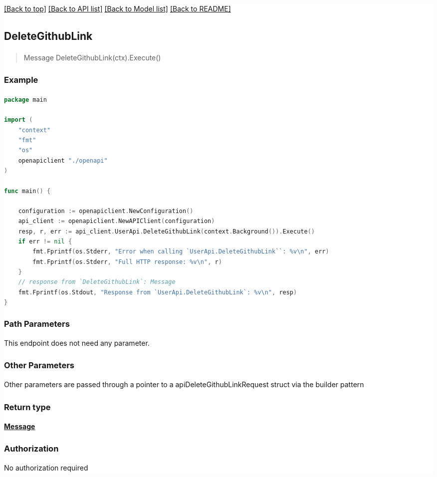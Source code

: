 [[Back to top]](#) [[Back to API list]](../README.md#documentation-for-api-endpoints)
[[Back to Model list]](../README.md#documentation-for-models)
[[Back to README]](../README.md)


## DeleteGithubLink

> Message DeleteGithubLink(ctx).Execute()



### Example

```go
package main

import (
    "context"
    "fmt"
    "os"
    openapiclient "./openapi"
)

func main() {

    configuration := openapiclient.NewConfiguration()
    api_client := openapiclient.NewAPIClient(configuration)
    resp, r, err := api_client.UserApi.DeleteGithubLink(context.Background()).Execute()
    if err != nil {
        fmt.Fprintf(os.Stderr, "Error when calling `UserApi.DeleteGithubLink``: %v\n", err)
        fmt.Fprintf(os.Stderr, "Full HTTP response: %v\n", r)
    }
    // response from `DeleteGithubLink`: Message
    fmt.Fprintf(os.Stdout, "Response from `UserApi.DeleteGithubLink`: %v\n", resp)
}
```

### Path Parameters

This endpoint does not need any parameter.

### Other Parameters

Other parameters are passed through a pointer to a apiDeleteGithubLinkRequest struct via the builder pattern


### Return type

[**Message**](Message.md)

### Authorization

No authorization required
